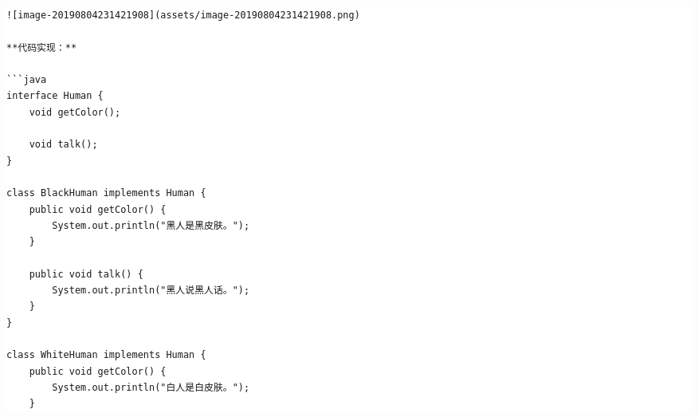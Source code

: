     ![image-20190804231421908](assets/image-20190804231421908.png)

    **代码实现：**

    ```java
    interface Human {
        void getColor();
    
        void talk();
    }
    
    class BlackHuman implements Human {
        public void getColor() {
            System.out.println("黑人是黑皮肤。");
        }
    
        public void talk() {
            System.out.println("黑人说黑人话。");
        }
    }
    
    class WhiteHuman implements Human {
        public void getColor() {
            System.out.println("白人是白皮肤。");
        }
    